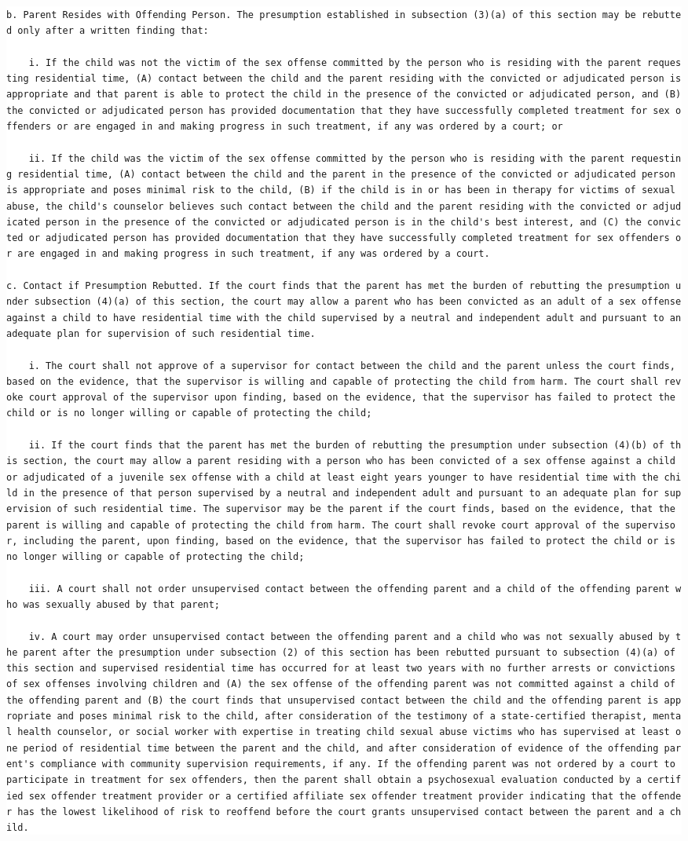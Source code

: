     b. Parent Resides with Offending Person. The presumption established in subsection (3)(a) of this section may be rebutted only after a written finding that:

        i. If the child was not the victim of the sex offense committed by the person who is residing with the parent requesting residential time, (A) contact between the child and the parent residing with the convicted or adjudicated person is appropriate and that parent is able to protect the child in the presence of the convicted or adjudicated person, and (B) the convicted or adjudicated person has provided documentation that they have successfully completed treatment for sex offenders or are engaged in and making progress in such treatment, if any was ordered by a court; or

        ii. If the child was the victim of the sex offense committed by the person who is residing with the parent requesting residential time, (A) contact between the child and the parent in the presence of the convicted or adjudicated person is appropriate and poses minimal risk to the child, (B) if the child is in or has been in therapy for victims of sexual abuse, the child's counselor believes such contact between the child and the parent residing with the convicted or adjudicated person in the presence of the convicted or adjudicated person is in the child's best interest, and (C) the convicted or adjudicated person has provided documentation that they have successfully completed treatment for sex offenders or are engaged in and making progress in such treatment, if any was ordered by a court.

    c. Contact if Presumption Rebutted. If the court finds that the parent has met the burden of rebutting the presumption under subsection (4)(a) of this section, the court may allow a parent who has been convicted as an adult of a sex offense against a child to have residential time with the child supervised by a neutral and independent adult and pursuant to an adequate plan for supervision of such residential time.

        i. The court shall not approve of a supervisor for contact between the child and the parent unless the court finds, based on the evidence, that the supervisor is willing and capable of protecting the child from harm. The court shall revoke court approval of the supervisor upon finding, based on the evidence, that the supervisor has failed to protect the child or is no longer willing or capable of protecting the child;

        ii. If the court finds that the parent has met the burden of rebutting the presumption under subsection (4)(b) of this section, the court may allow a parent residing with a person who has been convicted of a sex offense against a child or adjudicated of a juvenile sex offense with a child at least eight years younger to have residential time with the child in the presence of that person supervised by a neutral and independent adult and pursuant to an adequate plan for supervision of such residential time. The supervisor may be the parent if the court finds, based on the evidence, that the parent is willing and capable of protecting the child from harm. The court shall revoke court approval of the supervisor, including the parent, upon finding, based on the evidence, that the supervisor has failed to protect the child or is no longer willing or capable of protecting the child;

        iii. A court shall not order unsupervised contact between the offending parent and a child of the offending parent who was sexually abused by that parent;

        iv. A court may order unsupervised contact between the offending parent and a child who was not sexually abused by the parent after the presumption under subsection (2) of this section has been rebutted pursuant to subsection (4)(a) of this section and supervised residential time has occurred for at least two years with no further arrests or convictions of sex offenses involving children and (A) the sex offense of the offending parent was not committed against a child of the offending parent and (B) the court finds that unsupervised contact between the child and the offending parent is appropriate and poses minimal risk to the child, after consideration of the testimony of a state-certified therapist, mental health counselor, or social worker with expertise in treating child sexual abuse victims who has supervised at least one period of residential time between the parent and the child, and after consideration of evidence of the offending parent's compliance with community supervision requirements, if any. If the offending parent was not ordered by a court to participate in treatment for sex offenders, then the parent shall obtain a psychosexual evaluation conducted by a certified sex offender treatment provider or a certified affiliate sex offender treatment provider indicating that the offender has the lowest likelihood of risk to reoffend before the court grants unsupervised contact between the parent and a child.
